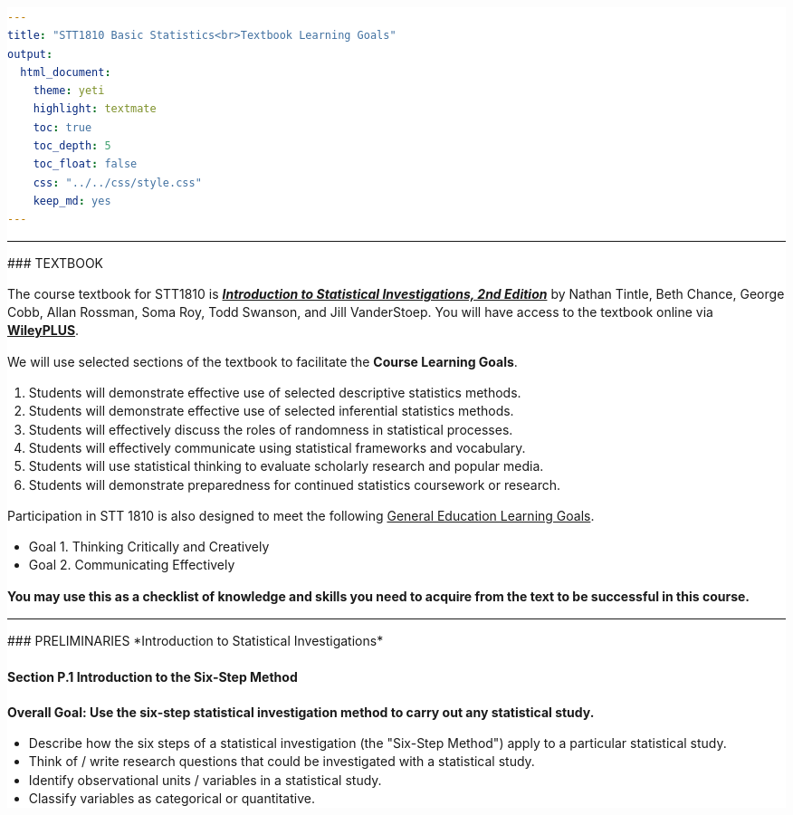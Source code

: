 ```yaml
---
title: "STT1810 Basic Statistics<br>Textbook Learning Goals"
output: 
  html_document: 
    theme: yeti
    highlight: textmate
    toc: true
    toc_depth: 5
    toc_float: false
    css: "../../css/style.css"
    keep_md: yes
---
```


<hr>
### TEXTBOOK

The course textbook for STT1810 is [***Introduction to Statistical Investigations, 2nd Edition***](http://www.isi-stats.com/isi/index2nd.html) by Nathan Tintle, Beth Chance, George Cobb, Allan Rossman, Soma Roy, Todd Swanson, and Jill VanderStoep. You will have access to the textbook online via [**WileyPLUS**](https://www.wileyplus.com/).

We will use selected sections of the textbook to facilitate the **Course Learning Goals**.

1. Students will demonstrate effective use of selected descriptive statistics methods.
2. Students will demonstrate effective use of selected inferential statistics methods.
3. Students will effectively discuss the roles of randomness in statistical processes.
4. Students will effectively communicate using statistical frameworks and vocabulary.
5. Students will use statistical thinking to evaluate scholarly research and popular media.
6. Students will demonstrate preparedness for continued statistics coursework or research.

Participation in STT 1810 is also designed to meet the following [General Education Learning Goals]((https://universitycollege.appstate.edu/programs/general-education-program/program-goals)).

* Goal 1. Thinking Critically and Creatively
* Goal 2. Communicating Effectively

**You may use this as a checklist of knowledge and skills you need to acquire from the text to be successful in this course.**


<hr>
### PRELIMINARIES *Introduction to Statistical Investigations*

#### **Section P.1** Introduction to the Six-Step Method

**Overall Goal: Use the six-step statistical investigation method to carry out any statistical study.**

* Describe how the six steps of a statistical investigation (the "Six-Step Method") apply to a particular statistical study.
* Think of / write research questions that could be investigated with a statistical study.
* Identify observational units / variables in a statistical study.
* Classify variables as categorical or quantitative.
